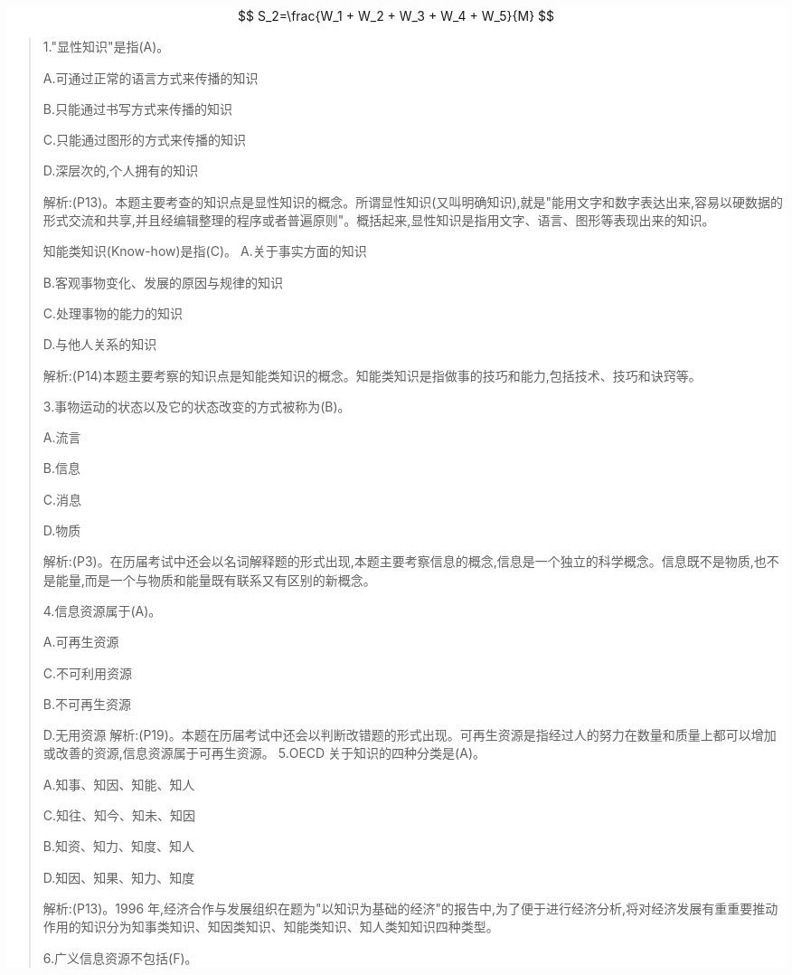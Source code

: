 $$
S_2=\frac{W_1 + W_2 + W_3 + W_4 + W_5}{M}
$$

> 1."显性知识"是指(A)。
>
> A.可通过正常的语言方式来传播的知识
>
> B.只能通过书写方式来传播的知识
>
> C.只能通过图形的方式来传播的知识
>
> D.深层次的,个人拥有的知识
>
> 解析:(P13)。本题主要考查的知识点是显性知识的概念。所谓显性知识(又叫明确知识),就是"能用文字和数字表达出来,容易以硬数据的形式交流和共享,并且经编辑整理的程序或者普遍原则"。概括起来,显性知识是指用文字、语言、图形等表现出来的知识。
>
> 知能类知识(Know-how)是指(C)。
> A.关于事实方面的知识
>
> B.客观事物变化、发展的原因与规律的知识
>
> C.处理事物的能力的知识
>
> D.与他人关系的知识
>
> 解析:(P14)本题主要考察的知识点是知能类知识的概念。知能类知识是指做事的技巧和能力,包括技术、技巧和诀窍等。
>
> 3.事物运动的状态以及它的状态改变的方式被称为(B)。
>
> A.流言
>
> B.信息
>
> C.消息
>
> D.物质
>
> 解析:(P3)。在历届考试中还会以名词解释题的形式出现,本题主要考察信息的概念,信息是一个独立的科学概念。信息既不是物质,也不是能量,而是一个与物质和能量既有联系又有区别的新概念。
>
> 4.信息资源属于(A)。
>
> A.可再生资源
>
> C.不可利用资源
>
> B.不可再生资源
>
> D.无用资源
> 解析:(P19)。本题在历届考试中还会以判断改错题的形式出现。可再生资源是指经过人的努力在数量和质量上都可以增加或改善的资源,信息资源属于可再生资源。
> 5.OECD 关于知识的四种分类是(A)。
>
> A.知事、知因、知能、知人
>
> C.知往、知今、知未、知因
>
> B.知资、知力、知度、知人
>
> D.知因、知果、知力、知度
>
> 解析:(P13)。1996 年,经济合作与发展组织在题为"以知识为基础的经济"的报告中,为了便于进行经济分析,将对经济发展有重重要推动作用的知识分为知事类知识、知因类知识、知能类知识、知人类知知识四种类型。
>
> 6.广义信息资源不包括(F)。